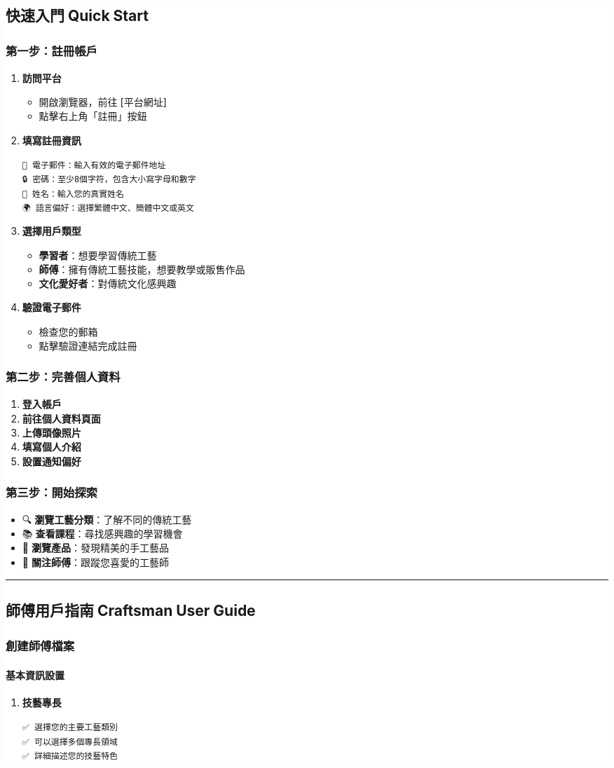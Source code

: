 ## 快速入門 Quick Start

### 第一步：註冊帳戶

1. **訪問平台**
   - 開啟瀏覽器，前往 [平台網址]
   - 點擊右上角「註冊」按鈕

2. **填寫註冊資訊**
   ```
   📧 電子郵件：輸入有效的電子郵件地址
   🔒 密碼：至少8個字符，包含大小寫字母和數字
   👤 姓名：輸入您的真實姓名
   🌍 語言偏好：選擇繁體中文、簡體中文或英文
   ```

3. **選擇用戶類型**
   - **學習者**：想要學習傳統工藝
   - **師傅**：擁有傳統工藝技能，想要教學或販售作品
   - **文化愛好者**：對傳統文化感興趣

4. **驗證電子郵件**
   - 檢查您的郵箱
   - 點擊驗證連結完成註冊

### 第二步：完善個人資料

1. **登入帳戶**
2. **前往個人資料頁面**
3. **上傳頭像照片**
4. **填寫個人介紹**
5. **設置通知偏好**

### 第三步：開始探索

- 🔍 **瀏覽工藝分類**：了解不同的傳統工藝
- 📚 **查看課程**：尋找感興趣的學習機會
- 🛒 **瀏覽產品**：發現精美的手工藝品
- 👥 **關注師傅**：跟蹤您喜愛的工藝師

---

## 師傅用戶指南 Craftsman User Guide

### 創建師傅檔案

#### 基本資訊設置
1. **技藝專長**
   ```
   ✅ 選擇您的主要工藝類別
   ✅ 可以選擇多個專長領域
   ✅ 詳細描述您的技藝特色
   ```
